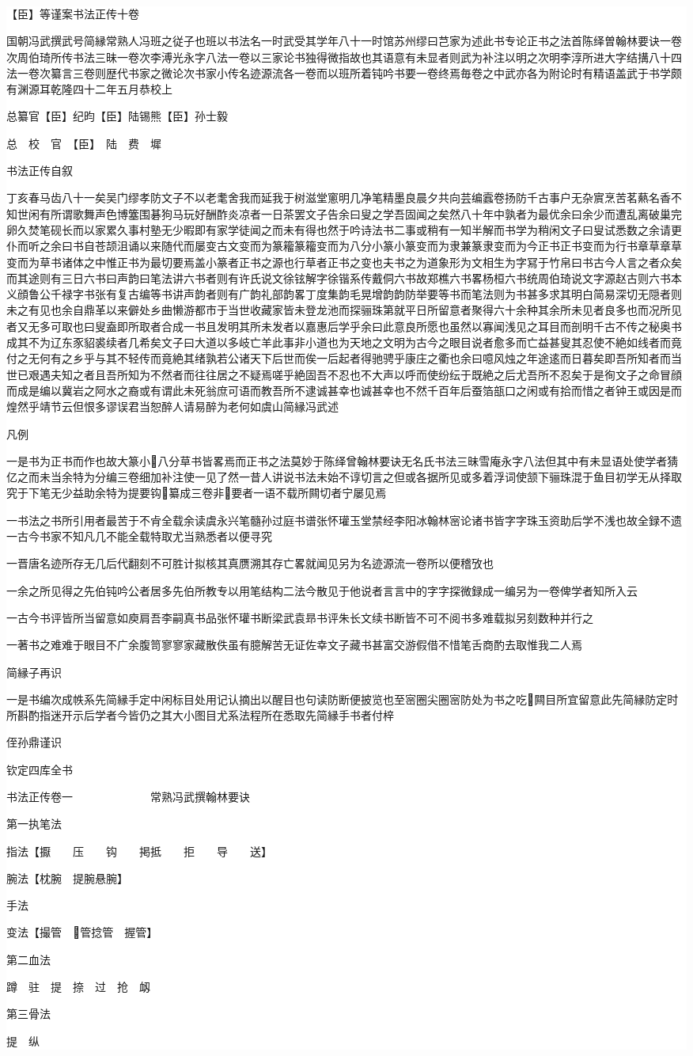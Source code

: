【臣】等谨案书法正传十卷  

国朝冯武撰武号简縁常熟人冯班之従子也班以书法名一时武受其学年八十一时馆苏州缪曰芑家为述此书专论正书之法首陈绎曽翰林要诀一卷次周伯琦所传书法三昧一卷次李溥光永字八法一卷以三家论书独得微指故也其语意有未显者则武为补注以明之次明李淳所进大字结搆八十四法一卷次纂言三卷则歴代书家之微论次书家小传名迹源流各一卷而以班所着钝吟书要一卷终焉毎卷之中武亦各为附论时有精语盖武于书学颇有渊源耳乾隆四十二年五月恭校上  

总纂官【臣】纪昀【臣】陆锡熊【臣】孙士毅  

总　校　官　【臣】　陆　费　墀  

书法正传自叙  

丁亥春马齿八十一矣吴门缪孝防文子不以老耄舍我而延我于树滋堂窻明几净笔精墨良晨夕共向芸编蠧卷扬防千古事户无杂賔烹苦茗爇名香不知世闲有所谓歌舞声色博簺围碁狗马玩好酬酢炎凉者一日茶罢文子告余曰叟之学吾固闻之矣然八十年中孰者为最优余曰余少而遭乱离破巢完卵久焚笔砚长而以家累久事村塾无少暇即有家学徒闻之而未有得也然于吟诗法书二事或稍有一知半解而书学为稍闲文子曰叟试悉数之余请更仆而听之余曰书自苍颉沮诵以来随代而屡变古文变而为篆籕篆籕变而为八分小篆小篆变而为隶兼篆隶变而为今正书正书变而为行书章草章草变而为草书诸体之中惟正书为最切要焉盖小篆者正书之源也行草者正书之变也夫书之为道象形为文相生为字冩于竹帛曰书古今人言之者众矣而其途则有三日六书曰声韵曰笔法讲六书者则有许氏说文徐铉解字徐锴系传戴侗六书故郑樵六书畧杨桓六书统周伯琦说文字源赵古则六书本义顔鲁公千禄字书张有复古编等书讲声韵者则有广韵礼部韵畧丁度集韵毛晃增韵韵防举要等书而笔法则为书甚多求其明白简易深切无隠者则未之有见也余自鼎革以来僻处乡曲懒游都市于当世收藏家皆未登龙池而探骊珠第就平日所留意者聚得六十余种其余所未见者良多也而况所见者又无多可取也曰叟盍即所取者合成一书且发明其所未发者以嘉惠后学乎余曰此意良所愿也虽然以寡闻浅见之耳目而剖明千古不传之秘奥书成其不为辽东豕貂裘续者几希矣文子曰大道以多岐亡羊此事非小道也为天地之文明为古今之眼目说者愈多而亡益甚叟其忍使不絶如线者而竟付之无何有之乡乎与其不轻传而竟絶其绪孰若公诸天下后世而俟一后起者得驰骋乎康庄之衢也余曰噫风烛之年途逺而日暮矣即吾所知者而当世已艰遇夫知之者且吾所知为不然者而往往居之不疑焉嗟乎絶固吾不忍也不大声以呼而使纷纭于既絶之后尤吾所不忍矣于是徇文子之命冒顔而成是编以冀岩之阿水之裔或有谓此未死翁庶可语而教吾所不逮诚甚幸也诚甚幸也不然千百年后蚕箔瓿口之闲或有拾而惜之者钟王或因是而煌然乎靖节云但恨多谬误君当恕醉人请易醉为老何如虞山简縁冯武述  

凡例  

一是书为正书而作也故大篆小八分草书皆畧焉而正书之法莫妙于陈绎曾翰林要诀无名氏书法三昧雪庵永字八法但其中有未显语处使学者猜亿之而未当余特为分编三卷细加补注使一见了然一昔人讲说书法未始不谆切言之但或各据所见或多着浮词使颔下骊珠混于鱼目初学无从择取究于下笔无少益助余特为提要钩纂成三卷非要者一语不载所闗切者宁屡见焉  

一书法之书所引用者最苦于不肻全载余读虞永兴笔髓孙过庭书谱张怀瓘玉堂禁经李阳冰翰林宻论诸书皆字字珠玉资助后学不浅也故全録不遗一古今书家不知凡几不能全载特取尤当熟悉者以便寻究  

一晋唐名迹所存无几后代翻刻不可胜计拟核其真赝溯其存亡畧就闻见另为名迹源流一卷所以便稽攷也  

一余之所见得之先伯钝吟公者居多先伯所教专以用笔结构二法今散见于他说者言言中的字字探微録成一编另为一卷俾学者知所入云  

一古今书评皆所当留意如庾肩吾李嗣真书品张怀瓘书断梁武袁昻书评朱长文续书断皆不可不阅书多难载拟另刻数种并行之  

一著书之难难于眼目不广余腹笥寥寥家藏散佚虽有臆解苦无证佐幸文子藏书甚富交游假借不惜笔舌商酌去取惟我二人焉  

简縁子再识  

一是书编次成帙系先简縁手定中闲标目处用记认摘出以醒目也句读防断便披览也至宻圈尖圈宻防处为书之吃闗目所宜留意此先简縁防定时所斟酌指迷开示后学者今皆仍之其大小图目尤系法程所在悉取先简縁手书者付梓  

侄孙鼎谨识  

钦定四库全书  

书法正传卷一　　　　　　　常熟冯武撰翰林要诀  

第一执笔法  

指法【擫　　压　　钩　　掲抵　　拒　　导　　送】  

腕法【枕腕　提腕悬腕】  

手法  

变法【撮管　管捻管　握管】  

第二血法  

蹲　驻　提　捺　过　抢　衂  

第三骨法  

提　纵  
